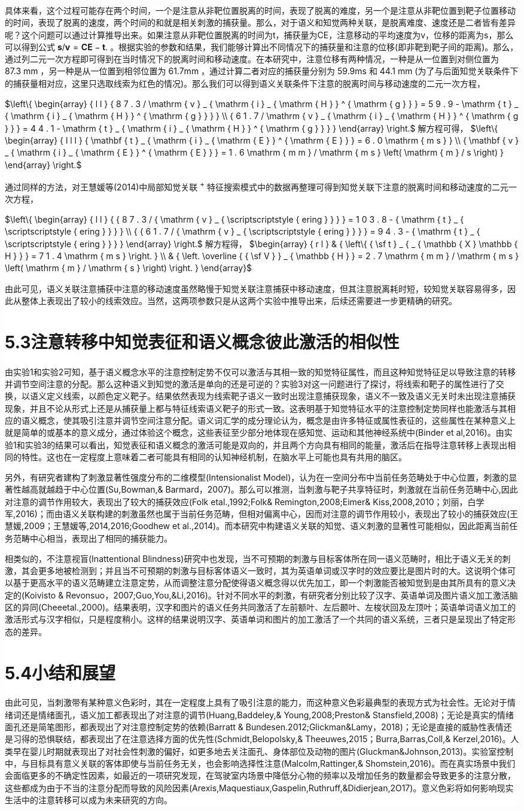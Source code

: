 具体来看，这个过程可能存在两个时间，一个是注意从非靶位置脱离的时间，表现了脱离的难度，另一个是注意从非靶位置到靶子位置移动的时间，表现了脱离的速度，两个时间的和就是相关刺激的捕获量。那么，对于语义和知觉两种关联，是脱离难度、速度还是二者皆有差异呢？这个问题可以通过计算推导出来。如果注意从非靶位置脱离的时间为t，捕获量为CE，注意移动的平均速度为v，位移的距离为s，那么可以得到公式 $\mathbf { s } / \mathbf { v } = \mathbf { C E } - \mathbf { t } .$ 。根据实验的参数和结果，我们能够计算出不同情况下的捕获量和注意的位移(即非靶到靶子间的距离)。那么，通过列二元一次方程即可得到在当时情况下的脱离时间和移动速度。在本研究中，注意位移有两种情况，一种是从一位置到对侧位置为 $8 7 . 3 ~ \mathrm { m m }$ ，另一种是从一位置到相邻位置为 $6 1 . 7 \mathrm { m m }$ ，通过计算二者对应的捕获量分别为 $5 9 . 9 \mathrm { m s }$ 和 $4 4 . 1 \ \mathrm { m m }$ (为了与后面知觉关联条件下的捕获量相对应，这里只选取线索为红色的情况)。那么我们可以得到语义关联条件下注意的脱离时间与移动速度的二元一次方程，

$\left\{ \begin{array} { l l } { 8 7 . 3 / \mathrm { v } _ { \mathrm { i } _ { \mathrm { H } } ^ { \mathrm { g } } } = 5 9 . 9 - \mathrm { t } _ { \mathrm { i } _ { \mathrm { H } } ^ { \mathrm { g } } } } \\ { 6 1 . 7 / \mathrm { v } _ { \mathrm { i } _ { \mathrm { H } } ^ { \mathrm { g } } } = 4 4 . 1 - \mathrm { t } _ { \mathrm { i } _ { \mathrm { H } } ^ { \mathrm { g } } } } \end{array} \right.$ 解方程可得， $\left\{ \begin{array} { l l l } { \mathbf { t } _ { \mathrm { i } _ { \mathrm { E } } ^ { \mathrm { E } } } = 6 . 0 \mathrm { m s } } \\ { \mathbf { v } _ { \mathrm { i } _ { \mathrm { E } } ^ { \mathrm { E } } } = 1 . 6 \mathrm { m m } / \mathrm { m s } \left( \mathrm { m } / s \right) } \end{array} \right.$

通过同样的方法，对王慧媛等(2014)中局部知觉关联 $^ +$ 特征搜索模式中的数据再整理可得到知觉关联下注意的脱离时间和移动速度的二元一次方程，

$\left\{ \begin{array} { l l } { { 8 7 . 3 / { \mathrm { v } _ { \scriptscriptstyle  { ering } } } } = 1 0 3 . 8 - { \mathrm { t } _ { \scriptscriptstyle  { ering } } } } \\ { { 6 1 . 7 / { \mathrm { v } _ { \scriptscriptstyle  { ering } } } } = 9 4 . 3 - { \mathrm { t } _ { \scriptscriptstyle  { ering } } } } \end{array} \right.$ 解方程得， $\begin{array} { r l } & { \left\{ { \sf t } _ { _ { \mathbb { X } \mathbb { H } } } = 7 1 . 4 \mathrm { m s } \right. } \\ & { \left. \overline { { \sf V } } _ { \mathbb { H } } = 2 . 7 \mathrm { m m } / \mathrm { m s } \left( \mathrm { m } / \mathrm { s } \right) \right. } \end{array}$

由此可见，语义关联注意捕获中注意的移动速度虽然略慢于知觉关联注意捕获中移动速度，但其注意脱离耗时短，较知觉关联容易得多，因此从整体上表现出了较小的线索效应。当然，这两项参数只是从这两个实验中推导出来，后续还需要进一步更精确的研究。

# 5.3注意转移中知觉表征和语义概念彼此激活的相似性

由实验1和实验2可知，基于语义概念水平的注意控制定势不仅可以激活与其相一致的知觉特征属性，而且这种知觉特征足以导致注意的转移并调节空间注意的分配。那么这种语义到知觉的激活是单向的还是可逆的？实验3对这一问题进行了探讨，将线索和靶子的属性进行了交换，以语义定义线索，以颜色定义靶子。结果依然表现为线索靶子语义一致时出现注意捕获现象，语义不一致及语义无关时未出现注意捕获现象，并且不论从形式上还是从捕获量上都与特征线索语义靶子的形式一致。这表明基于知觉特征水平的注意控制定势同样也能激活与其相应的语义概念，使其吸引注意并调节空间注意分配。语义词汇学的成分理论认为，概念是由许多特征或属性表征的，这些属性在某种意义上就是简单的或基本的意义成分，通过体验这个概念，这些表征至少部分地体现在感知觉、运动和其他神经系统中(Binder et al,2016)。由实验1和实验3的结果可以看出，知觉表征和语义概念的激活可能是双向的，并且两个方向具有相同的能量，激活后在指导注意转移上表现出相同的特性。这也在一定程度上意味着二者可能具有相同的认知神经机制，在脑水平上可能也具有共用的脑区。

另外，有研究者建构了刺激显著性强度分布的二维模型(Intensionalist Model)，认为在一空间分布中当前任务范畴处于中心位置，刺激的显著性越高就越趋于中心位置(Su,Bowman,& Barmard，2007)。那么可以推测，当刺激与靶子共享特征时，刺激就在当前任务范畴中心,因此对注意的调节作用较大，表现出了较大的捕获效应(Folk etal.,1992;Folk& Remington,2008;Eimer& Kiss,2008,2010；刘丽，白学军,2016)；而由语义关联构建的刺激虽然也属于当前任务范畴，但相对偏离中心，因而对注意的调节作用较小，表现出了较小的捕获效应(王慧媛,2009；王慧媛等,2014,2016;Goodhew et al.,2014)。而本研究中构建语义关联的知觉、语义刺激的显著性可能相似，因此距离当前任务范畴中心相当，表现出了相同的捕获能力。

相类似的，不注意视盲(Inattentional Blindness)研究中也发现，当不可预期的刺激与目标客体所在同一语义范畴时，相比于语义无关的刺激，其会更多地被检测到；并且当不可预期的刺激与目标客体语义一致时，其为英语单词或汉字时的效应要比是图片时的大。这说明个体可以基于更高水平的语义范畴建立注意定势，从而调整注意分配使得语义概念得以优先加工，即一个刺激能否被知觉到是由其所具有的意义决定的(Koivisto & Revonsuo，2007;Guo,You,&Li,2016)。针对不同水平的刺激，有研究者分别比较了汉字、英语单词及图片语义加工激活脑区的异同(Cheeetal.,2000)。结果表明，汉字和图片的语义任务共同激活了左前额叶、左后颞叶、左梭状回及左顶叶；英语单词语义加工的激活形式与汉字相似，只是程度稍小。这样的结果说明汉字、英语单词和图片的加工激活了一个共同的语义系统，三者只是呈现出了特定形态的差异。

# 5.4小结和展望

由此可见，当刺激带有某种意义色彩时，其在一定程度上具有了吸引注意的能力，而这种意义色彩最典型的表现方式为社会性。无论对于情绪词还是情绪面孔，语义加工都表现出了对注意的调节(Huang,Baddeley,& Young,2008;Preston& Stansfield,2008)；无论是真实的情绪面孔还是简笔图形，都表现出了对注意控制定势的依赖(Barratt & Bundesen.2012;Glickman&Lamy，2018)；无论是直接的威胁性表情还是习得的恐惧联结，都表现出了在注意选择方面的优先性(Schmidt,Belopolsky,& Theeuwes,2015；Burra,Barras,Coll,& Kerzel,2016)。人类早在婴儿时期就表现出了对社会性刺激的偏好，如更多地去关注面孔、身体部位及动物的图片(Gluckman&Johnson,2013)。实验室控制中，与目标具有意义关联的客体即使与当前任务无关，也会影响选择性注意(Malcolm,Rattinger,& Shomstein,2016)。而在真实场景中我们会面临更多的不确定性因素，如最近的一项研究发现，在驾驶室内场景中降低分心物的频率以及增加任务的数量都会导致更多的注意分散，这些都成为由于不当的注意分配而导致的风险因素(Arexis,Maquestiaux,Gaspelin,Ruthruff,&Didierjean,2O17)。意义色彩将如何影响现实生活中的注意转移可以成为未来研究的方向。
